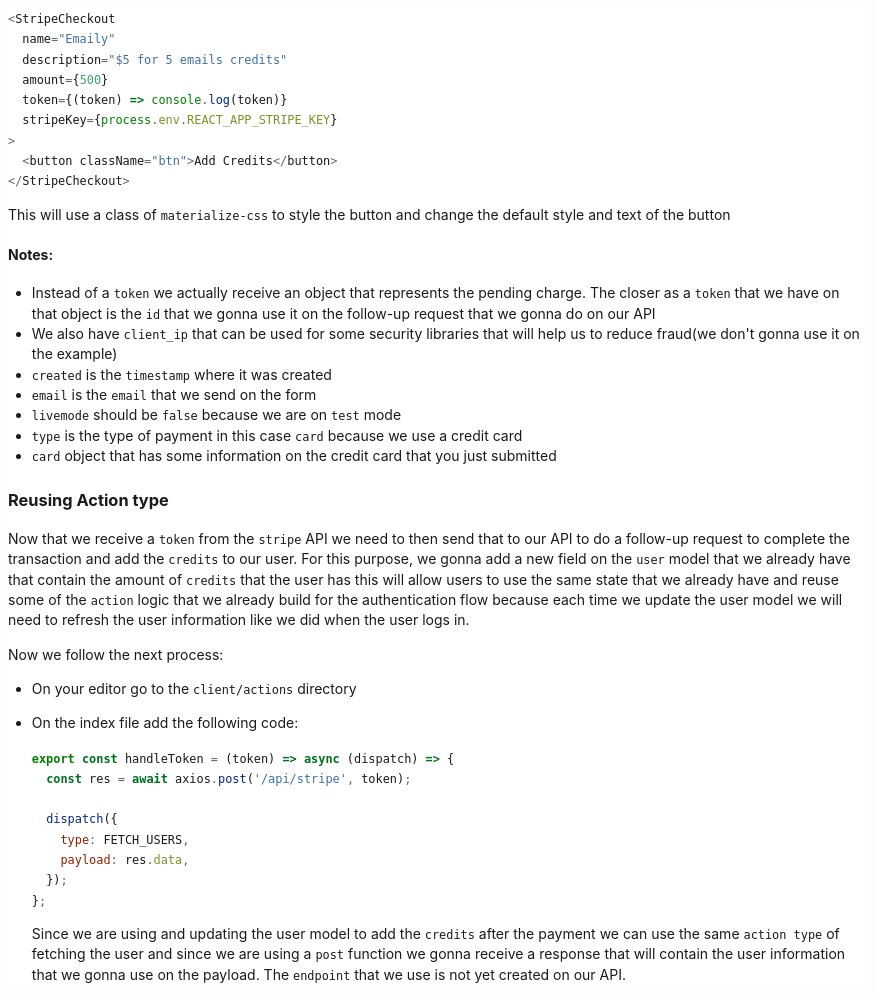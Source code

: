   ```js
  <StripeCheckout
    name="Emaily"
    description="$5 for 5 emails credits"
    amount={500}
    token={(token) => console.log(token)}
    stripeKey={process.env.REACT_APP_STRIPE_KEY}
  >
    <button className="btn">Add Credits</button>
  </StripeCheckout>
  ```

  This will use a class of `materialize-css` to style the button and change the default style and text of the button

#### Notes:

- Instead of a `token` we actually receive an object that represents the pending charge. The closer as a `token` that we have on that object is the `id` that we gonna use it on the follow-up request that we gonna do on our API
- We also have `client_ip` that can be used for some security libraries that will help us to reduce fraud(we don't gonna use it on the example)
- `created` is the `timestamp` where it was created
- `email` is the `email` that we send on the form
- `livemode` should be `false` because we are on `test` mode
- `type` is the type of payment in this case `card` because we use a credit card
- `card` object that has some information on the credit card that you just submitted

### Reusing Action type

Now that we receive a `token` from the `stripe` API we need to then send that to our API to do a follow-up request to complete the transaction and add the `credits` to our user. For this purpose, we gonna add a new field on the `user` model that we already have that contain the amount of `credits` that the user has this will allow users to use the same state that we already have and reuse some of the `action` logic that we already build for the authentication flow because each time we update the user model we will need to refresh the user information like we did when the user logs in.

Now we follow the next process:

- On your editor go to the `client/actions` directory
- On the index file add the following code:

  ```js
  export const handleToken = (token) => async (dispatch) => {
    const res = await axios.post('/api/stripe', token);

    dispatch({
      type: FETCH_USERS,
      payload: res.data,
    });
  };
  ```

  Since we are using and updating the user model to add the `credits` after the payment we can use the same `action type` of fetching the user and since we are using a `post` function we gonna receive a response that will contain the user information that we gonna use on the payload. The `endpoint` that we use is not yet created on our API.
